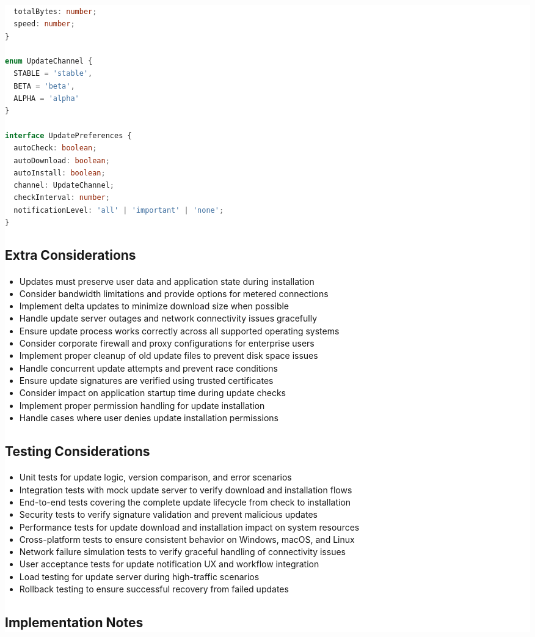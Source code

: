 ```typescript
  totalBytes: number;
  speed: number;
}

enum UpdateChannel {
  STABLE = 'stable',
  BETA = 'beta',
  ALPHA = 'alpha'
}

interface UpdatePreferences {
  autoCheck: boolean;
  autoDownload: boolean;
  autoInstall: boolean;
  channel: UpdateChannel;
  checkInterval: number;
  notificationLevel: 'all' | 'important' | 'none';
}
```

## Extra Considerations

- Updates must preserve user data and application state during installation
- Consider bandwidth limitations and provide options for metered connections  
- Implement delta updates to minimize download size when possible
- Handle update server outages and network connectivity issues gracefully
- Ensure update process works correctly across all supported operating systems
- Consider corporate firewall and proxy configurations for enterprise users
- Implement proper cleanup of old update files to prevent disk space issues
- Handle concurrent update attempts and prevent race conditions
- Ensure update signatures are verified using trusted certificates
- Consider impact on application startup time during update checks
- Implement proper permission handling for update installation
- Handle cases where user denies update installation permissions

## Testing Considerations

- Unit tests for update logic, version comparison, and error scenarios
- Integration tests with mock update server to verify download and installation flows
- End-to-end tests covering the complete update lifecycle from check to installation
- Security tests to verify signature validation and prevent malicious updates
- Performance tests for update download and installation impact on system resources
- Cross-platform tests to ensure consistent behavior on Windows, macOS, and Linux
- Network failure simulation tests to verify graceful handling of connectivity issues
- User acceptance tests for update notification UX and workflow integration
- Load testing for update server during high-traffic scenarios
- Rollback testing to ensure successful recovery from failed updates

## Implementation Notes
